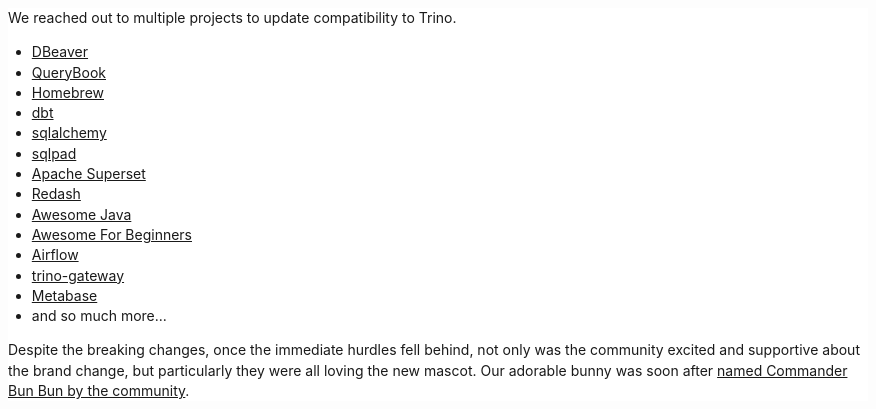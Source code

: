 We reached out to multiple projects to update compatibility to
Trino.

* [DBeaver](https://github.com/dbeaver/dbeaver/pull/10925)
* [QueryBook](https://github.com/pinterest/querybook/issues/509)
* [Homebrew](https://github.com/Homebrew/homebrew-core/pull/83185)
* [dbt](https://github.com/dbt-labs/dbt-presto/issues/39)
* [sqlalchemy](https://github.com/dungdm93/sqlalchemy-trino/issues/20)
* [sqlpad](https://github.com/sqlpad/sqlpad/pull/974)
* [Apache Superset](https://github.com/apache/superset/pull/13105)
* [Redash](https://github.com/getredash/redash/pull/5411)
* [Awesome Java](https://github.com/akullpp/awesome-java/pull/917)
* [Awesome For Beginners](https://github.com/MunGell/awesome-for-beginners/pull/933)
* [Airflow](https://github.com/apache/airflow/pull/15187)
* [trino-gateway](https://github.com/lyft/presto-gateway/issues/134)
* [Metabase](https://github.com/metabase/metabase/issues/17532)
* and so much more...

Despite the breaking changes, once the immediate hurdles fell behind, not only 
was the community excited and supportive about the brand change, but
particularly they were all loving the new mascot. Our adorable bunny was soon 
after [named Commander Bun Bun by the community](/episodes/10.html).

<p align="center">
 <a href="https://twitter.com/jtannady/status/1346888143459545092" target="_blank">